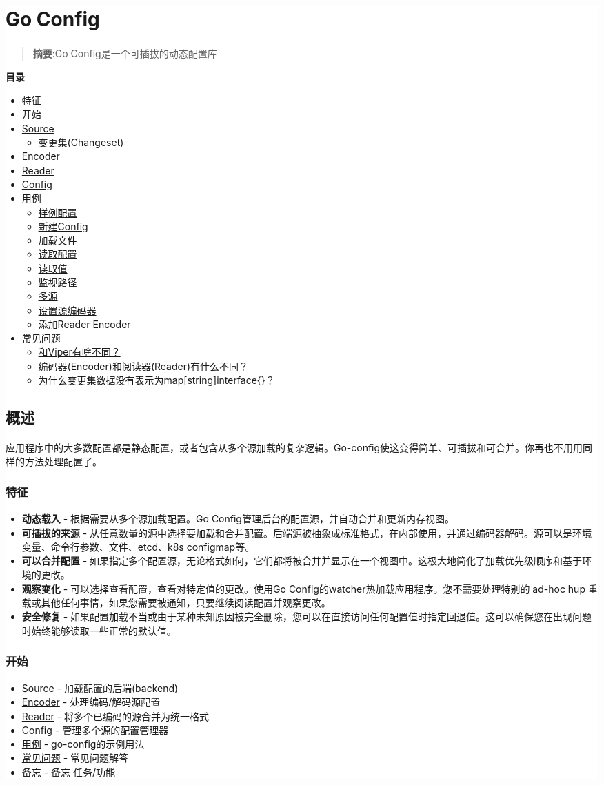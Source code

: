 # Go Config

> **摘要**:Go Config是一个可插拔的动态配置库

**目录**

- [特征](#特征)
- [开始](#开始)
- [Source](#source)
  - [变更集(Changeset)](#变更集changeset)
- [Encoder](#encoder)
- [Reader](#reader)
- [Config](#config)
- [用例](#用例)
  - [样例配置](#样例配置)
  - [新建Config](#新建config)
  - [加载文件](#加载文件)
  - [读取配置](#读取配置)
  - [读取值](#读取值)
  - [监视路径](#监视路径)
  - [多源](#多源)
  - [设置源编码器](#设置源编码器)
  - [添加Reader Encoder](#添加reader-encoder)
- [常见问题](#常见问题)
  - [和Viper有啥不同？](#和viper有啥不同)
  - [编码器(Encoder)和阅读器(Reader)有什么不同？](#编码器encoder和阅读器reader有什么不同)
  - [为什么变更集数据没有表示为map[string]interface{}？](#为什么变更集数据没有表示为mapstringinterface)

## 概述

应用程序中的大多数配置都是静态配置，或者包含从多个源加载的复杂逻辑。Go-config使这变得简单、可插拔和可合并。你再也不用用同样的方法处理配置了。

### 特征

- **动态载入** - 根据需要从多个源加载配置。Go Config管理后台的配置源，并自动合并和更新内存视图。
- **可插拔的来源** - 从任意数量的源中选择要加载和合并配置。后端源被抽象成标准格式，在内部使用，并通过编码器解码。源可以是环境变量、命令行参数、文件、etcd、k8s configmap等。
- **可以合并配置** - 如果指定多个配置源，无论格式如何，它们都将被合并并显示在一个视图中。这极大地简化了加载优先级顺序和基于环境的更改。
- **观察变化** - 可以选择查看配置，查看对特定值的更改。使用Go Config的watcher热加载应用程序。您不需要处理特别的 ad-hoc hup 重载或其他任何事情，如果您需要被通知，只要继续阅读配置并观察更改。
- **安全修复** - 如果配置加载不当或由于某种未知原因被完全删除，您可以在直接访问任何配置值时指定回退值。这可以确保您在出现问题时始终能够读取一些正常的默认值。

### 开始

- [Source](#source) - 加载配置的后端(backend)
- [Encoder](#encoder) - 处理编码/解码源配置
- [Reader](#reader) - 将多个已编码的源合并为统一格式
- [Config](#config) - 管理多个源的配置管理器
- [用例](#用例) - go-config的示例用法
- [常见问题](#常见问题) - 常见问题解答
- [备忘](#备忘) - 备忘 任务/功能
